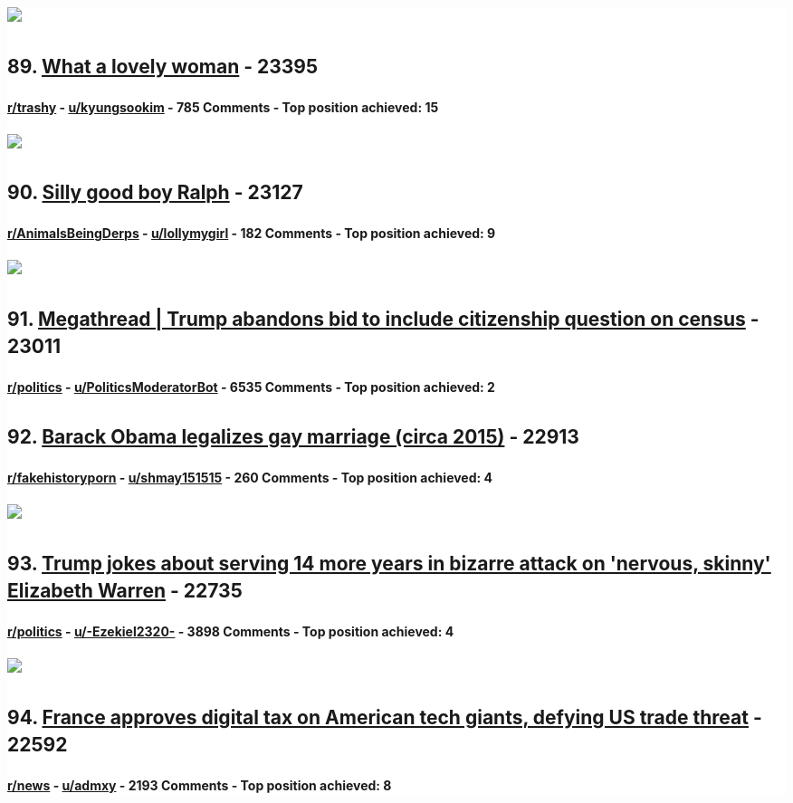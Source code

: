 <a href="https://i.imgur.com/rxWJTNH.gifv"><img src="https://b.thumbs.redditmedia.com/DtppWcLRV-KUhi_-GKUMOxT09bpEaiE6z8LIkxqdB2g.jpg"></img></a>

## 89. [What a lovely woman](http://reddit.com/r/trashy/comments/cbu5gv/what_a_lovely_woman/) - 23395
#### [r/trashy](http://reddit.com/r/trashy) - [u/kyungsookim](http://reddit.com/u/kyungsookim) - 785 Comments - Top position achieved: 15

<a href="https://i.redd.it/pccyj9lnjn931.jpg"><img src="https://a.thumbs.redditmedia.com/NKU_hdk7gR49QLkZuhyoM1NHCxT0OhgTBoYUz--p0n4.jpg"></img></a>

## 90. [Silly good boy Ralph](http://reddit.com/r/AnimalsBeingDerps/comments/cbxx2l/silly_good_boy_ralph/) - 23127
#### [r/AnimalsBeingDerps](http://reddit.com/r/AnimalsBeingDerps) - [u/lollymygirl](http://reddit.com/u/lollymygirl) - 182 Comments - Top position achieved: 9

<a href="https://i.redd.it/t4u6xdx4ep931.jpg"><img src="https://a.thumbs.redditmedia.com/Km-pEWzHYj6twzLdsrJ5czCyJmj7Kc-XUKkgFfi5dy8.jpg"></img></a>

## 91. [Megathread | Trump abandons bid to include citizenship question on census](http://reddit.com/r/politics/comments/cc2bfm/megathread_trump_abandons_bid_to_include/) - 23011
#### [r/politics](http://reddit.com/r/politics) - [u/PoliticsModeratorBot](http://reddit.com/u/PoliticsModeratorBot) - 6535 Comments - Top position achieved: 2

## 92. [Barack Obama legalizes gay marriage (circa 2015)](http://reddit.com/r/fakehistoryporn/comments/cbrngk/barack_obama_legalizes_gay_marriage_circa_2015/) - 22913
#### [r/fakehistoryporn](http://reddit.com/r/fakehistoryporn) - [u/shmay151515](http://reddit.com/u/shmay151515) - 260 Comments - Top position achieved: 4

<a href="https://i.redd.it/fne24ydhyl931.jpg"><img src="https://b.thumbs.redditmedia.com/LRhZ5dwISoNkB0tP9-3Echc3hz6jQg3jMD_0ZdMSsKw.jpg"></img></a>

## 93. [Trump jokes about serving 14 more years in bizarre attack on 'nervous, skinny' Elizabeth Warren](http://reddit.com/r/politics/comments/cbv0ht/trump_jokes_about_serving_14_more_years_in/) - 22735
#### [r/politics](http://reddit.com/r/politics) - [u/-Ezekiel2320-](http://reddit.com/u/-Ezekiel2320-) - 3898 Comments - Top position achieved: 4

<a href="https://www.independent.co.uk/news/world/americas/us-politics/trump-twitter-tweets-elizabeth-warren-nervous-skinny-presidential-term-a9000461.html"><img src="https://b.thumbs.redditmedia.com/w_fO5dp8mAg2L-q2DmCuuYei-9ucc6kqn-ZtnFmdlBU.jpg"></img></a>

## 94. [France approves digital tax on American tech giants, defying US trade threat](http://reddit.com/r/news/comments/cbv4vs/france_approves_digital_tax_on_american_tech/) - 22592
#### [r/news](http://reddit.com/r/news) - [u/admxy](http://reddit.com/u/admxy) - 2193 Comments - Top position achieved: 8

